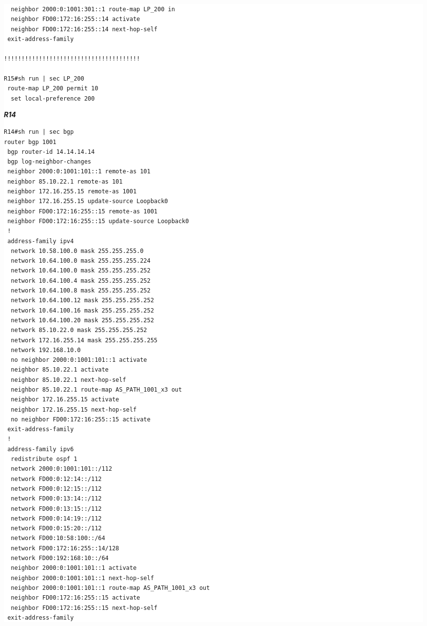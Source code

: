 ```
  neighbor 2000:0:1001:301::1 route-map LP_200 in
  neighbor FD00:172:16:255::14 activate
  neighbor FD00:172:16:255::14 next-hop-self
 exit-address-family

!!!!!!!!!!!!!!!!!!!!!!!!!!!!!!!!!!!!!!!

R15#sh run | sec LP_200
 route-map LP_200 permit 10
  set local-preference 200
```

***R14***
```
R14#sh run | sec bgp
router bgp 1001
 bgp router-id 14.14.14.14
 bgp log-neighbor-changes
 neighbor 2000:0:1001:101::1 remote-as 101
 neighbor 85.10.22.1 remote-as 101
 neighbor 172.16.255.15 remote-as 1001
 neighbor 172.16.255.15 update-source Loopback0
 neighbor FD00:172:16:255::15 remote-as 1001
 neighbor FD00:172:16:255::15 update-source Loopback0
 !
 address-family ipv4
  network 10.58.100.0 mask 255.255.255.0
  network 10.64.100.0 mask 255.255.255.224
  network 10.64.100.0 mask 255.255.255.252
  network 10.64.100.4 mask 255.255.255.252
  network 10.64.100.8 mask 255.255.255.252
  network 10.64.100.12 mask 255.255.255.252
  network 10.64.100.16 mask 255.255.255.252
  network 10.64.100.20 mask 255.255.255.252
  network 85.10.22.0 mask 255.255.255.252
  network 172.16.255.14 mask 255.255.255.255
  network 192.168.10.0
  no neighbor 2000:0:1001:101::1 activate
  neighbor 85.10.22.1 activate
  neighbor 85.10.22.1 next-hop-self
  neighbor 85.10.22.1 route-map AS_PATH_1001_x3 out
  neighbor 172.16.255.15 activate
  neighbor 172.16.255.15 next-hop-self
  no neighbor FD00:172:16:255::15 activate
 exit-address-family
 !
 address-family ipv6
  redistribute ospf 1
  network 2000:0:1001:101::/112
  network FD00:0:12:14::/112
  network FD00:0:12:15::/112
  network FD00:0:13:14::/112
  network FD00:0:13:15::/112
  network FD00:0:14:19::/112
  network FD00:0:15:20::/112
  network FD00:10:58:100::/64
  network FD00:172:16:255::14/128
  network FD00:192:168:10::/64
  neighbor 2000:0:1001:101::1 activate
  neighbor 2000:0:1001:101::1 next-hop-self
  neighbor 2000:0:1001:101::1 route-map AS_PATH_1001_x3 out
  neighbor FD00:172:16:255::15 activate
  neighbor FD00:172:16:255::15 next-hop-self
 exit-address-family
```